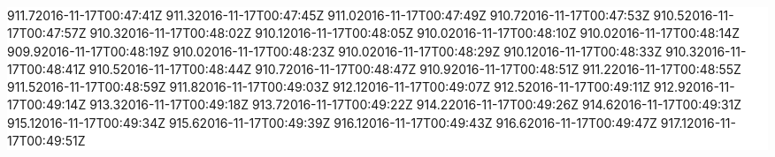 <trkpt lat="12.896633000" lon="77.592219000"><ele>911.7</ele><time>2016-11-17T00:47:41Z</time></trkpt>
<trkpt lat="12.896732000" lon="77.592213000"><ele>911.3</ele><time>2016-11-17T00:47:45Z</time></trkpt>
<trkpt lat="12.896826000" lon="77.592192000"><ele>911.0</ele><time>2016-11-17T00:47:49Z</time></trkpt>
<trkpt lat="12.896922000" lon="77.592194000"><ele>910.7</ele><time>2016-11-17T00:47:53Z</time></trkpt>
<trkpt lat="12.897029000" lon="77.592193000"><ele>910.5</ele><time>2016-11-17T00:47:57Z</time></trkpt>
<trkpt lat="12.897129000" lon="77.592180000"><ele>910.3</ele><time>2016-11-17T00:48:02Z</time></trkpt>
<trkpt lat="12.897200000" lon="77.592134000"><ele>910.1</ele><time>2016-11-17T00:48:05Z</time></trkpt>
<trkpt lat="12.897229000" lon="77.592041000"><ele>910.0</ele><time>2016-11-17T00:48:10Z</time></trkpt>
<trkpt lat="12.897250000" lon="77.591959000"><ele>910.0</ele><time>2016-11-17T00:48:14Z</time></trkpt>
<trkpt lat="12.897264000" lon="77.591863000"><ele>909.9</ele><time>2016-11-17T00:48:19Z</time></trkpt>
<trkpt lat="12.897289000" lon="77.591781000"><ele>910.0</ele><time>2016-11-17T00:48:23Z</time></trkpt>
<trkpt lat="12.897238000" lon="77.591694000"><ele>910.0</ele><time>2016-11-17T00:48:29Z</time></trkpt>
<trkpt lat="12.897154000" lon="77.591645000"><ele>910.1</ele><time>2016-11-17T00:48:33Z</time></trkpt>
<trkpt lat="12.897060000" lon="77.591588000"><ele>910.3</ele><time>2016-11-17T00:48:41Z</time></trkpt>
<trkpt lat="12.896978000" lon="77.591587000"><ele>910.5</ele><time>2016-11-17T00:48:44Z</time></trkpt>
<trkpt lat="12.896897000" lon="77.591584000"><ele>910.7</ele><time>2016-11-17T00:48:47Z</time></trkpt>
<trkpt lat="12.896816000" lon="77.591555000"><ele>910.9</ele><time>2016-11-17T00:48:51Z</time></trkpt>
<trkpt lat="12.896724000" lon="77.591549000"><ele>911.2</ele><time>2016-11-17T00:48:55Z</time></trkpt>
<trkpt lat="12.896626000" lon="77.591559000"><ele>911.5</ele><time>2016-11-17T00:48:59Z</time></trkpt>
<trkpt lat="12.896534000" lon="77.591554000"><ele>911.8</ele><time>2016-11-17T00:49:03Z</time></trkpt>
<trkpt lat="12.896450000" lon="77.591521000"><ele>912.1</ele><time>2016-11-17T00:49:07Z</time></trkpt>
<trkpt lat="12.896353000" lon="77.591523000"><ele>912.5</ele><time>2016-11-17T00:49:11Z</time></trkpt>
<trkpt lat="12.896279000" lon="77.591479000"><ele>912.9</ele><time>2016-11-17T00:49:14Z</time></trkpt>
<trkpt lat="12.896215000" lon="77.591418000"><ele>913.3</ele><time>2016-11-17T00:49:18Z</time></trkpt>
<trkpt lat="12.896128000" lon="77.591363000"><ele>913.7</ele><time>2016-11-17T00:49:22Z</time></trkpt>
<trkpt lat="12.896037000" lon="77.591319000"><ele>914.2</ele><time>2016-11-17T00:49:26Z</time></trkpt>
<trkpt lat="12.895947000" lon="77.591270000"><ele>914.6</ele><time>2016-11-17T00:49:31Z</time></trkpt>
<trkpt lat="12.895878000" lon="77.591224000"><ele>915.1</ele><time>2016-11-17T00:49:34Z</time></trkpt>
<trkpt lat="12.895804000" lon="77.591177000"><ele>915.6</ele><time>2016-11-17T00:49:39Z</time></trkpt>
<trkpt lat="12.895717000" lon="77.591153000"><ele>916.1</ele><time>2016-11-17T00:49:43Z</time></trkpt>
<trkpt lat="12.895634000" lon="77.591144000"><ele>916.6</ele><time>2016-11-17T00:49:47Z</time></trkpt>
<trkpt lat="12.895537000" lon="77.591147000"><ele>917.1</ele><time>2016-11-17T00:49:51Z</time></trkpt>